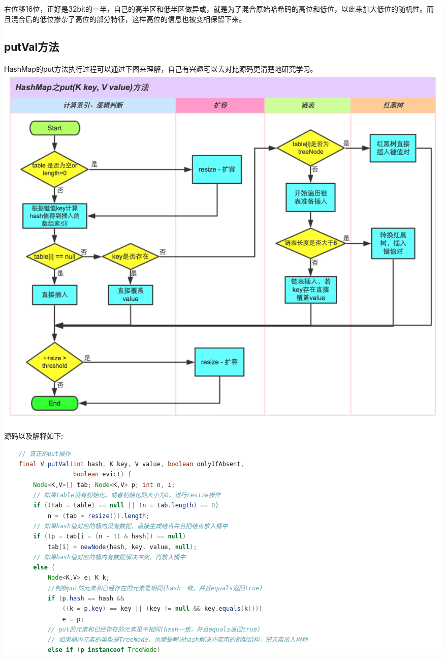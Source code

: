 
右位移16位，正好是32bit的一半，自己的高半区和低半区做异或，就是为了混合原始哈希码的高位和低位，以此来加大低位的随机性。而且混合后的低位掺杂了高位的部分特征，这样高位的信息也被变相保留下来。

## putVal方法
HashMap的put方法执行过程可以通过下图来理解，自己有兴趣可以去对比源码更清楚地研究学习。
![HashMap的put流程图](../assets/images/hashMap-put.png)

源码以及解释如下:

```java
    // 真正的put操作
    final V putVal(int hash, K key, V value, boolean onlyIfAbsent,
                   boolean evict) {
        Node<K,V>[] tab; Node<K,V> p; int n, i;
        // 如果table没有初始化，或者初始化的大小为0，进行resize操作
        if ((tab = table) == null || (n = tab.length) == 0)
            n = (tab = resize()).length;
        // 如果hash值对应的桶内没有数据，直接生成结点并且把结点放入桶中
        if ((p = tab[i = (n - 1) & hash]) == null)
            tab[i] = newNode(hash, key, value, null);
        // 如果hash值对应的桶内有数据解决冲突，再放入桶中
        else {
            Node<K,V> e; K k;
            //判断put的元素和已经存在的元素是相同(hash一致，并且equals返回true)
            if (p.hash == hash &&
                ((k = p.key) == key || (key != null && key.equals(k))))
                e = p;
            // put的元素和已经存在的元素是不相同(hash一致，并且equals返回true)
            // 如果桶内元素的类型是TreeNode，也就是解决hash解决冲突用的树型结构，把元素放入树种
            else if (p instanceof TreeNode)
```